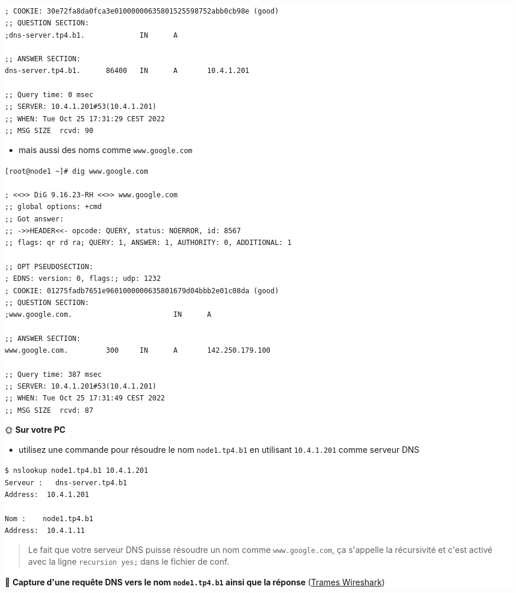 ```
; COOKIE: 30e72fa8da0fca3e01000000635801525598752abb0cb98e (good)
;; QUESTION SECTION:
;dns-server.tp4.b1.             IN      A

;; ANSWER SECTION:
dns-server.tp4.b1.      86400   IN      A       10.4.1.201

;; Query time: 0 msec
;; SERVER: 10.4.1.201#53(10.4.1.201)
;; WHEN: Tue Oct 25 17:31:29 CEST 2022
;; MSG SIZE  rcvd: 90
```
  - mais aussi des noms comme `www.google.com`
```
[root@node1 ~]# dig www.google.com

; <<>> DiG 9.16.23-RH <<>> www.google.com
;; global options: +cmd
;; Got answer:
;; ->>HEADER<<- opcode: QUERY, status: NOERROR, id: 8567
;; flags: qr rd ra; QUERY: 1, ANSWER: 1, AUTHORITY: 0, ADDITIONAL: 1

;; OPT PSEUDOSECTION:
; EDNS: version: 0, flags:; udp: 1232
; COOKIE: 01275fadb7651e9601000000635801679d04bbb2e01c08da (good)
;; QUESTION SECTION:
;www.google.com.                        IN      A

;; ANSWER SECTION:
www.google.com.         300     IN      A       142.250.179.100

;; Query time: 387 msec
;; SERVER: 10.4.1.201#53(10.4.1.201)
;; WHEN: Tue Oct 25 17:31:49 CEST 2022
;; MSG SIZE  rcvd: 87
```

🌞 **Sur votre PC**

- utilisez une commande pour résoudre le nom `node1.tp4.b1` en utilisant `10.4.1.201` comme serveur DNS
```
$ nslookup node1.tp4.b1 10.4.1.201
Serveur :   dns-server.tp4.b1
Address:  10.4.1.201

Nom :    node1.tp4.b1
Address:  10.4.1.11
```

> Le fait que votre serveur DNS puisse résoudre un nom comme `www.google.com`, ça s'appelle la récursivité et c'est activé avec la ligne `recursion yes;` dans le fichier de conf.

🦈 **Capture d'une requête DNS vers le nom `node1.tp4.b1` ainsi que la réponse**
([Trames Wireshark](node1.tp4.b1.pcapng))